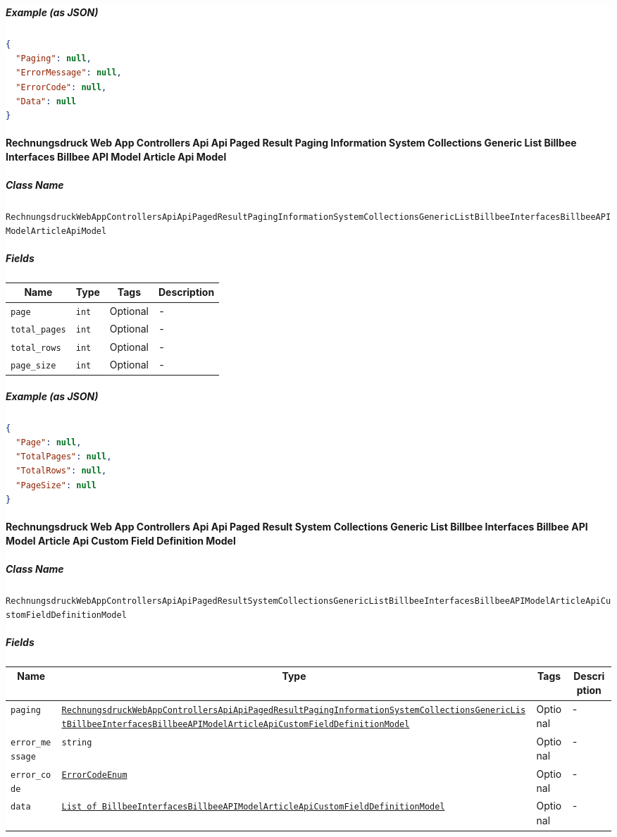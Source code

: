 ##### Example (as JSON)

```json
{
  "Paging": null,
  "ErrorMessage": null,
  "ErrorCode": null,
  "Data": null
}
```

#### Rechnungsdruck Web App Controllers Api Api Paged Result Paging Information System Collections Generic List Billbee Interfaces Billbee API Model Article Api Model

##### Class Name

`RechnungsdruckWebAppControllersApiApiPagedResultPagingInformationSystemCollectionsGenericListBillbeeInterfacesBillbeeAPIModelArticleApiModel`

##### Fields

| Name          | Type  | Tags     | Description |
| ------------- | ----- | -------- | ----------- |
| `page`        | `int` | Optional | -           |
| `total_pages` | `int` | Optional | -           |
| `total_rows`  | `int` | Optional | -           |
| `page_size`   | `int` | Optional | -           |

##### Example (as JSON)

```json
{
  "Page": null,
  "TotalPages": null,
  "TotalRows": null,
  "PageSize": null
}
```

#### Rechnungsdruck Web App Controllers Api Api Paged Result System Collections Generic List Billbee Interfaces Billbee API Model Article Api Custom Field Definition Model

##### Class Name

`RechnungsdruckWebAppControllersApiApiPagedResultSystemCollectionsGenericListBillbeeInterfacesBillbeeAPIModelArticleApiCustomFieldDefinitionModel`

##### Fields

| Name            | Type                                                                                                                                                                                                                                                                                                                                                              | Tags     | Description |
| --------------- | ----------------------------------------------------------------------------------------------------------------------------------------------------------------------------------------------------------------------------------------------------------------------------------------------------------------------------------------------------------------- | -------- | ----------- |
| `paging`        | [`RechnungsdruckWebAppControllersApiApiPagedResultPagingInformationSystemCollectionsGenericListBillbeeInterfacesBillbeeAPIModelArticleApiCustomFieldDefinitionModel`](#rechnungsdruck-web-app-controllers-api-api-paged-result-paging-information-system-collections-generic-list-billbee-interfaces-billbee-api-model-article-api-custom-field-definition-model) | Optional | -           |
| `error_message` | `string`                                                                                                                                                                                                                                                                                                                                                          | Optional | -           |
| `error_code`    | [`ErrorCodeEnum`](#error-code)                                                                                                                                                                                                                                                                                                                                    | Optional | -           |
| `data`          | [`List of BillbeeInterfacesBillbeeAPIModelArticleApiCustomFieldDefinitionModel`](#billbee-interfaces-billbee-api-model-article-api-custom-field-definition-model)                                                                                                                                                                                                 | Optional | -           |
